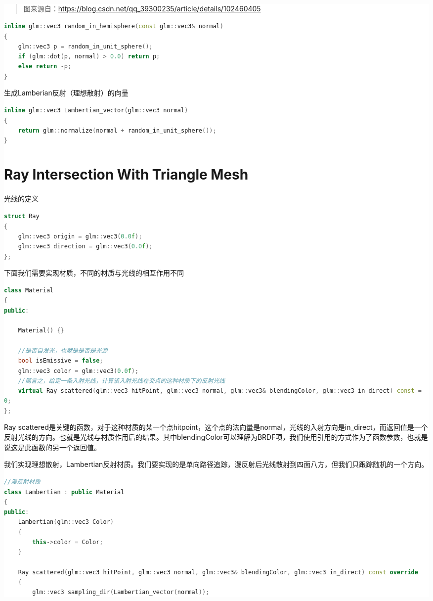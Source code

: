 > 图来源自：https://blog.csdn.net/qq_39300235/article/details/102460405

```cpp
inline glm::vec3 random_in_hemisphere(const glm::vec3& normal)
{
	glm::vec3 p = random_in_unit_sphere();
	if (glm::dot(p, normal) > 0.0) return p;
	else return -p;
}
```

生成Lamberian反射（理想散射）的向量

```cpp
inline glm::vec3 Lambertian_vector(glm::vec3 normal)
{
	return glm::normalize(normal + random_in_unit_sphere());
}
```

# Ray Intersection With Triangle Mesh

光线的定义

```cpp
struct Ray
{
	glm::vec3 origin = glm::vec3(0.0f);
	glm::vec3 direction = glm::vec3(0.0f);
};
```

下面我们需要实现材质，不同的材质与光线的相互作用不同

```cpp
class Material
{
public:

	Material() {}

    //是否自发光，也就是是否是光源
	bool isEmissive = false;
	glm::vec3 color = glm::vec3(0.0f);
	//简言之，给定一条入射光线，计算该入射光线在交点的这种材质下的反射光线
	virtual Ray scattered(glm::vec3 hitPoint, glm::vec3 normal, glm::vec3& blendingColor, glm::vec3 in_direct) const = 0;
};
```

Ray scattered是关键的函数，对于这种材质的某一个点hitpoint，这个点的法向量是normal，光线的入射方向是in_direct，而返回值是一个反射光线的方向。也就是光线与材质作用后的结果。其中blendingColor可以理解为BRDF项，我们使用引用的方式作为了函数参数，也就是说这是此函数的另一个返回值。

我们实现理想散射，Lambertian反射材质。我们要实现的是单向路径追踪，漫反射后光线散射到四面八方，但我们只跟踪随机的一个方向。

```cpp
//漫反射材质
class Lambertian : public Material
{
public:
	Lambertian(glm::vec3 Color)
	{
		this->color = Color;
	}

	Ray scattered(glm::vec3 hitPoint, glm::vec3 normal, glm::vec3& blendingColor, glm::vec3 in_direct) const override
	{
		glm::vec3 sampling_dir(Lambertian_vector(normal));
```